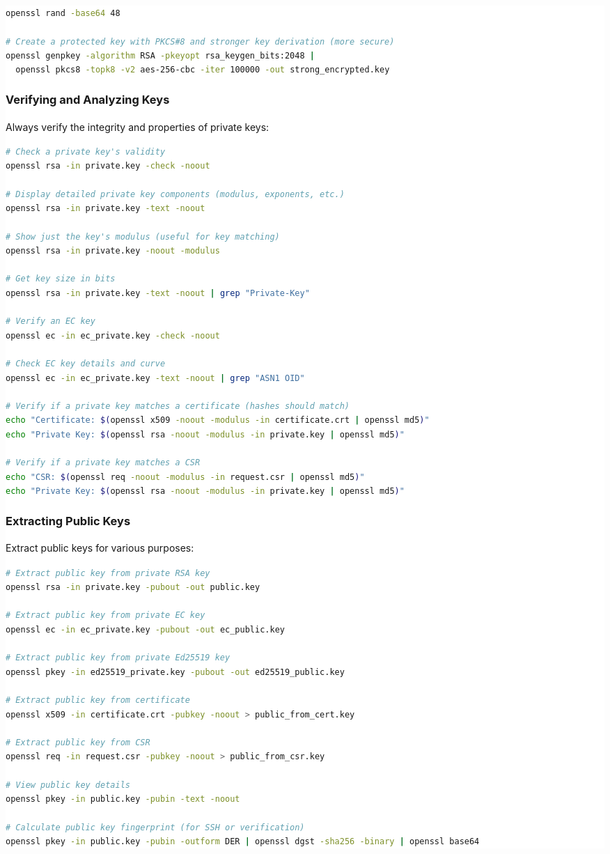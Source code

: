 ```bash
openssl rand -base64 48

# Create a protected key with PKCS#8 and stronger key derivation (more secure)
openssl genpkey -algorithm RSA -pkeyopt rsa_keygen_bits:2048 | 
  openssl pkcs8 -topk8 -v2 aes-256-cbc -iter 100000 -out strong_encrypted.key
```

### Verifying and Analyzing Keys

Always verify the integrity and properties of private keys:

```bash
# Check a private key's validity
openssl rsa -in private.key -check -noout

# Display detailed private key components (modulus, exponents, etc.)
openssl rsa -in private.key -text -noout

# Show just the key's modulus (useful for key matching)
openssl rsa -in private.key -noout -modulus

# Get key size in bits
openssl rsa -in private.key -text -noout | grep "Private-Key"

# Verify an EC key
openssl ec -in ec_private.key -check -noout

# Check EC key details and curve
openssl ec -in ec_private.key -text -noout | grep "ASN1 OID"

# Verify if a private key matches a certificate (hashes should match)
echo "Certificate: $(openssl x509 -noout -modulus -in certificate.crt | openssl md5)"
echo "Private Key: $(openssl rsa -noout -modulus -in private.key | openssl md5)"

# Verify if a private key matches a CSR
echo "CSR: $(openssl req -noout -modulus -in request.csr | openssl md5)"
echo "Private Key: $(openssl rsa -noout -modulus -in private.key | openssl md5)"
```

### Extracting Public Keys

Extract public keys for various purposes:

```bash
# Extract public key from private RSA key
openssl rsa -in private.key -pubout -out public.key

# Extract public key from private EC key
openssl ec -in ec_private.key -pubout -out ec_public.key

# Extract public key from private Ed25519 key
openssl pkey -in ed25519_private.key -pubout -out ed25519_public.key

# Extract public key from certificate
openssl x509 -in certificate.crt -pubkey -noout > public_from_cert.key

# Extract public key from CSR
openssl req -in request.csr -pubkey -noout > public_from_csr.key

# View public key details
openssl pkey -in public.key -pubin -text -noout

# Calculate public key fingerprint (for SSH or verification)
openssl pkey -in public.key -pubin -outform DER | openssl dgst -sha256 -binary | openssl base64
```